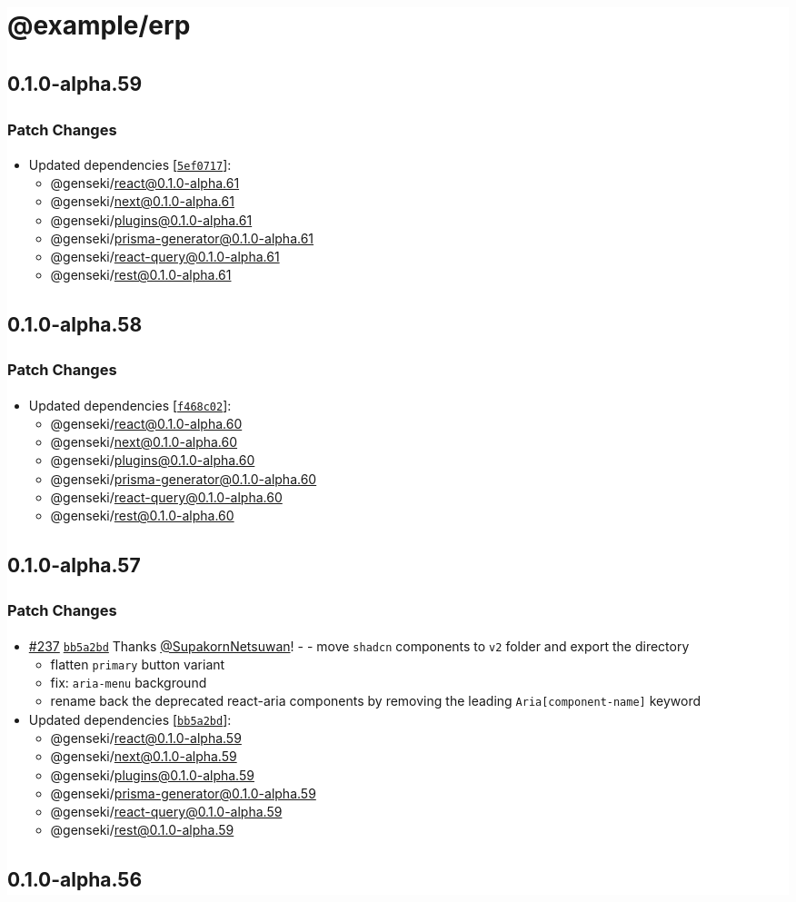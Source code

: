 # @example/erp

## 0.1.0-alpha.59

### Patch Changes

- Updated dependencies [[`5ef0717`](https://github.com/softnetics/genseki/commit/5ef0717207c29e0fe2e588f3e0a056c42db36323)]:
  - @genseki/react@0.1.0-alpha.61
  - @genseki/next@0.1.0-alpha.61
  - @genseki/plugins@0.1.0-alpha.61
  - @genseki/prisma-generator@0.1.0-alpha.61
  - @genseki/react-query@0.1.0-alpha.61
  - @genseki/rest@0.1.0-alpha.61

## 0.1.0-alpha.58

### Patch Changes

- Updated dependencies [[`f468c02`](https://github.com/softnetics/genseki/commit/f468c0278c7ff330d80ae2ee079e93324c67fd4d)]:
  - @genseki/react@0.1.0-alpha.60
  - @genseki/next@0.1.0-alpha.60
  - @genseki/plugins@0.1.0-alpha.60
  - @genseki/prisma-generator@0.1.0-alpha.60
  - @genseki/react-query@0.1.0-alpha.60
  - @genseki/rest@0.1.0-alpha.60

## 0.1.0-alpha.57

### Patch Changes

- [#237](https://github.com/softnetics/genseki/pull/237) [`bb5a2bd`](https://github.com/softnetics/genseki/commit/bb5a2bd8997a2b40d895829253e66db7c5dfa3e0) Thanks [@SupakornNetsuwan](https://github.com/SupakornNetsuwan)! - - move `shadcn` components to `v2` folder and export the directory
  - flatten `primary` button variant
  - fix: `aria-menu` background
  - rename back the deprecated react-aria components by removing the leading `Aria[component-name]` keyword
- Updated dependencies [[`bb5a2bd`](https://github.com/softnetics/genseki/commit/bb5a2bd8997a2b40d895829253e66db7c5dfa3e0)]:
  - @genseki/react@0.1.0-alpha.59
  - @genseki/next@0.1.0-alpha.59
  - @genseki/plugins@0.1.0-alpha.59
  - @genseki/prisma-generator@0.1.0-alpha.59
  - @genseki/react-query@0.1.0-alpha.59
  - @genseki/rest@0.1.0-alpha.59

## 0.1.0-alpha.56
